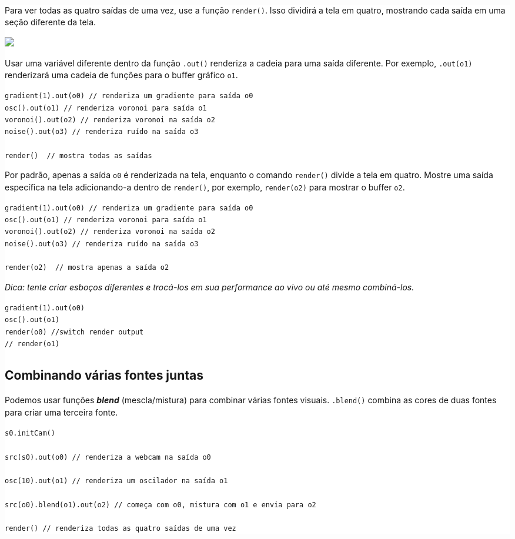Para ver todas as quatro saídas de uma vez, use a função `render()`. Isso dividirá a tela em quatro, mostrando cada saída em uma seção diferente da tela.

![](https://i.imgur.com/m5Q0Na6.jpg)

Usar uma variável diferente dentro da função `.out()` renderiza a cadeia para uma saída diferente. Por exemplo, `.out(o1)` renderizará uma cadeia de funções para o buffer gráfico `o1`.


```hydra
gradient(1).out(o0) // renderiza um gradiente para saída o0
osc().out(o1) // renderiza voronoi para saída o1
voronoi().out(o2) // renderiza voronoi na saída o2
noise().out(o3) // renderiza ruído na saída o3

render()  // mostra todas as saídas
```

Por padrão, apenas a saída `o0` é renderizada na tela, enquanto o comando `render()` divide a tela em quatro. Mostre uma saída específica na tela adicionando-a dentro de `render()`, por exemplo, `render(o2)` para mostrar o buffer `o2`.


```hydra
gradient(1).out(o0) // renderiza um gradiente para saída o0
osc().out(o1) // renderiza voronoi para saída o1
voronoi().out(o2) // renderiza voronoi na saída o2
noise().out(o3) // renderiza ruído na saída o3

render(o2)  // mostra apenas a saída o2
```


*Dica: tente criar esboços diferentes e trocá-los em sua performance ao vivo ou até mesmo combiná-los.*


```hydra
gradient(1).out(o0)
osc().out(o1)
render(o0) //switch render output
// render(o1)
```

## Combinando várias fontes juntas
Podemos usar funções ***blend*** (mescla/mistura) para combinar várias fontes visuais. `.blend()` combina as cores de duas fontes para criar uma terceira fonte.

```hydra
s0.initCam()

src(s0).out(o0) // renderiza a webcam na saída o0

osc(10).out(o1) // renderiza um oscilador na saída o1

src(o0).blend(o1).out(o2) // começa com o0, mistura com o1 e envia para o2

render() // renderiza todas as quatro saídas de uma vez
```
